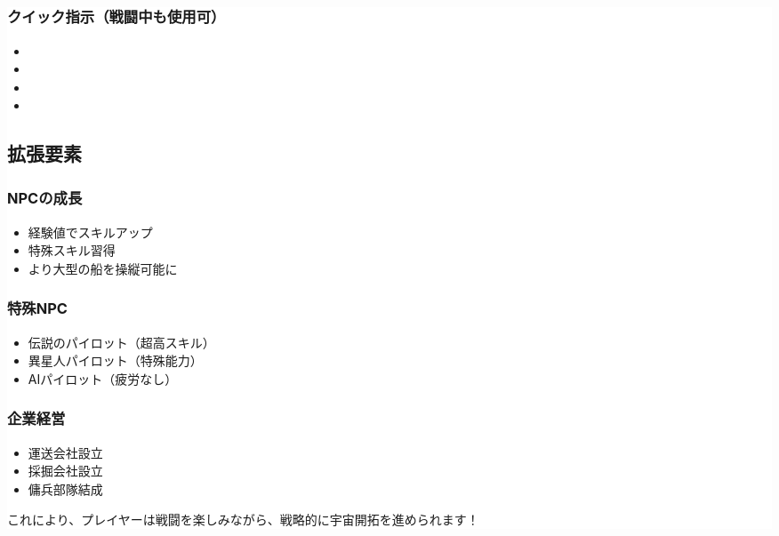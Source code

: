 ### クイック指示（戦闘中も使用可）
- [1]: 全護衛艦を現在地に召集
- [2]: 輸送船を最寄り基地へ退避
- [3]: 採掘を一時停止
- [4]: 緊急修理要請

## 拡張要素

### NPCの成長
- 経験値でスキルアップ
- 特殊スキル習得
- より大型の船を操縦可能に

### 特殊NPC
- 伝説のパイロット（超高スキル）
- 異星人パイロット（特殊能力）
- AIパイロット（疲労なし）

### 企業経営
- 運送会社設立
- 採掘会社設立  
- 傭兵部隊結成

これにより、プレイヤーは戦闘を楽しみながら、戦略的に宇宙開拓を進められます！